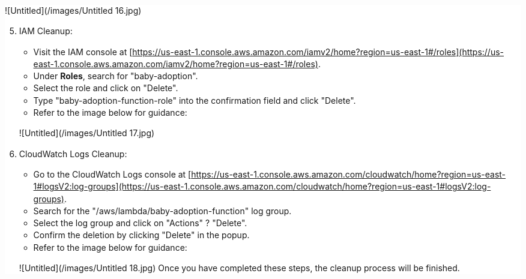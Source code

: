    ![Untitled](/images/Untitled 16.jpg)

5. IAM Cleanup:
   - Visit the IAM console at [https://us-east-1.console.aws.amazon.com/iamv2/home?region=us-east-1#/roles](https://us-east-1.console.aws.amazon.com/iamv2/home?region=us-east-1#/roles).
   - Under **Roles**, search for "baby-adoption".
   - Select the role and click on "Delete".
   - Type "baby-adoption-function-role" into the confirmation field and click "Delete".
   - Refer to the image below for guidance:
   
   ![Untitled](/images/Untitled 17.jpg)

6. CloudWatch Logs Cleanup:
   - Go to the CloudWatch Logs console at [https://us-east-1.console.aws.amazon.com/cloudwatch/home?region=us-east-1#logsV2:log-groups](https://us-east-1.console.aws.amazon.com/cloudwatch/home?region=us-east-1#logsV2:log-groups).
   - Search for the "/aws/lambda/baby-adoption-function" log group.
   - Select the log group and click on "Actions" ? "Delete".
   - Confirm the deletion by clicking "Delete" in the popup.
   - Refer to the image below for guidance:
   
   ![Untitled](/images/Untitled 18.jpg)
Once you have completed these steps, the cleanup process will be finished.
